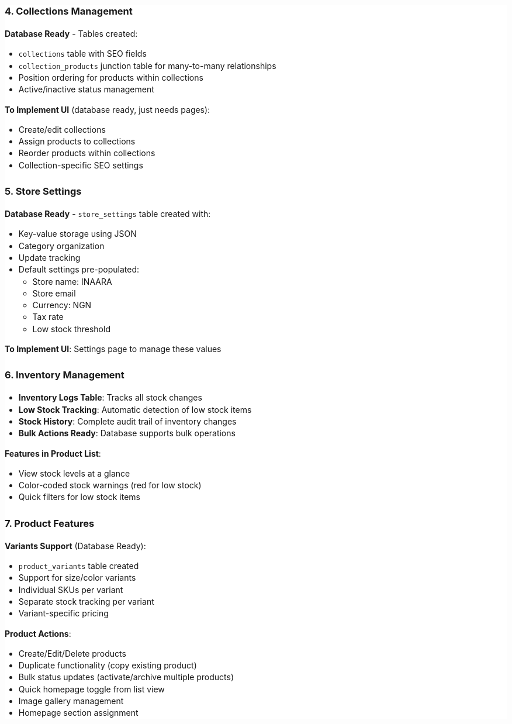 ### 4. Collections Management
**Database Ready** - Tables created:
- `collections` table with SEO fields
- `collection_products` junction table for many-to-many relationships
- Position ordering for products within collections
- Active/inactive status management

**To Implement UI** (database ready, just needs pages):
- Create/edit collections
- Assign products to collections
- Reorder products within collections
- Collection-specific SEO settings

### 5. Store Settings
**Database Ready** - `store_settings` table created with:
- Key-value storage using JSON
- Category organization
- Update tracking
- Default settings pre-populated:
  - Store name: INAARA
  - Store email
  - Currency: NGN
  - Tax rate
  - Low stock threshold

**To Implement UI**: Settings page to manage these values

### 6. Inventory Management
- **Inventory Logs Table**: Tracks all stock changes
- **Low Stock Tracking**: Automatic detection of low stock items
- **Stock History**: Complete audit trail of inventory changes
- **Bulk Actions Ready**: Database supports bulk operations

**Features in Product List**:
- View stock levels at a glance
- Color-coded stock warnings (red for low stock)
- Quick filters for low stock items

### 7. Product Features

**Variants Support** (Database Ready):
- `product_variants` table created
- Support for size/color variants
- Individual SKUs per variant
- Separate stock tracking per variant
- Variant-specific pricing

**Product Actions**:
- Create/Edit/Delete products
- Duplicate functionality (copy existing product)
- Bulk status updates (activate/archive multiple products)
- Quick homepage toggle from list view
- Image gallery management
- Homepage section assignment
